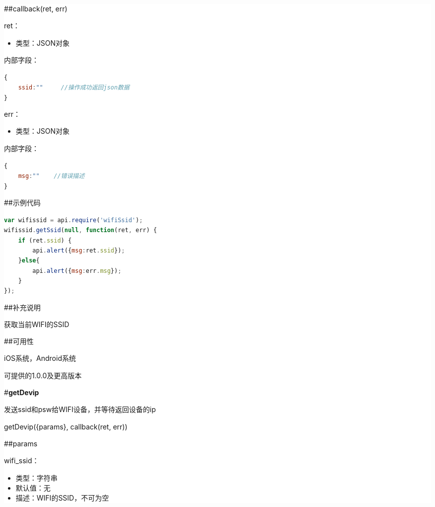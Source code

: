 ##callback(ret, err)

ret：

- 类型：JSON对象

内部字段：

```js
{
	ssid:""		//操作成功返回json数据
}
```

err：

- 类型：JSON对象

内部字段：

```js
{
	msg:""    //错误描述
}
```

##示例代码

```js
var wifissid = api.require('wifiSsid');
wifissid.getSsid(null, function(ret, err) {
	if (ret.ssid) {
		api.alert({msg:ret.ssid});
	}else{
		api.alert({msg:err.msg});
    }
});
```

##补充说明

获取当前WIFI的SSID

##可用性

iOS系统，Android系统

可提供的1.0.0及更高版本


#**getDevip**<div id="2"></div>

发送ssid和psw给WIFI设备，并等待返回设备的ip

getDevip({params}, callback(ret, err))

##params

wifi_ssid：

- 类型：字符串
- 默认值：无
- 描述：WIFI的SSID，不可为空

